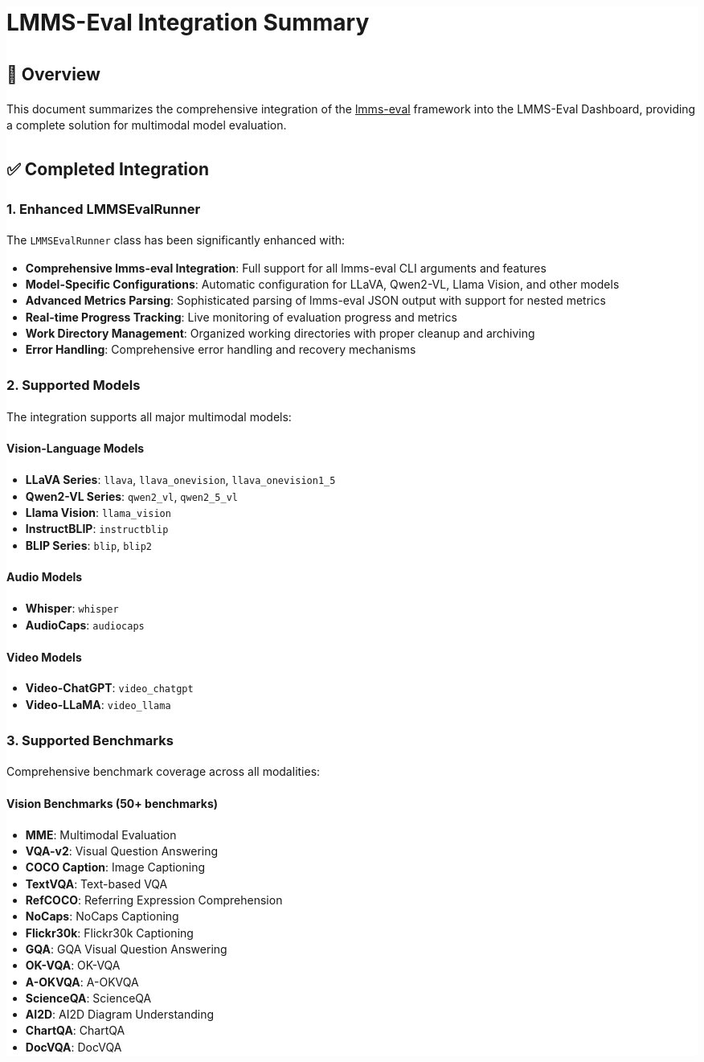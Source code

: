 # LMMS-Eval Integration Summary

## 🎯 Overview

This document summarizes the comprehensive integration of the [lmms-eval](https://github.com/EvolvingLMMs-Lab/lmms-eval) framework into the LMMS-Eval Dashboard, providing a complete solution for multimodal model evaluation.

## ✅ Completed Integration

### 1. Enhanced LMMSEvalRunner

The `LMMSEvalRunner` class has been significantly enhanced with:

- **Comprehensive lmms-eval Integration**: Full support for all lmms-eval CLI arguments and features
- **Model-Specific Configurations**: Automatic configuration for LLaVA, Qwen2-VL, Llama Vision, and other models
- **Advanced Metrics Parsing**: Sophisticated parsing of lmms-eval JSON output with support for nested metrics
- **Real-time Progress Tracking**: Live monitoring of evaluation progress and metrics
- **Work Directory Management**: Organized working directories with proper cleanup and archiving
- **Error Handling**: Comprehensive error handling and recovery mechanisms

### 2. Supported Models

The integration supports all major multimodal models:

#### Vision-Language Models
- **LLaVA Series**: `llava`, `llava_onevision`, `llava_onevision1_5`
- **Qwen2-VL Series**: `qwen2_vl`, `qwen2_5_vl`
- **Llama Vision**: `llama_vision`
- **InstructBLIP**: `instructblip`
- **BLIP Series**: `blip`, `blip2`

#### Audio Models
- **Whisper**: `whisper`
- **AudioCaps**: `audiocaps`

#### Video Models
- **Video-ChatGPT**: `video_chatgpt`
- **Video-LLaMA**: `video_llama`

### 3. Supported Benchmarks

Comprehensive benchmark coverage across all modalities:

#### Vision Benchmarks (50+ benchmarks)
- **MME**: Multimodal Evaluation
- **VQA-v2**: Visual Question Answering
- **COCO Caption**: Image Captioning
- **TextVQA**: Text-based VQA
- **RefCOCO**: Referring Expression Comprehension
- **NoCaps**: NoCaps Captioning
- **Flickr30k**: Flickr30k Captioning
- **GQA**: GQA Visual Question Answering
- **OK-VQA**: OK-VQA
- **A-OKVQA**: A-OKVQA
- **ScienceQA**: ScienceQA
- **AI2D**: AI2D Diagram Understanding
- **ChartQA**: ChartQA
- **DocVQA**: DocVQA